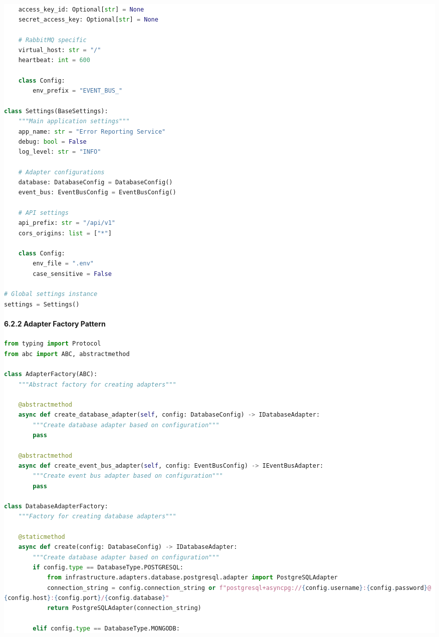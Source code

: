```python
    access_key_id: Optional[str] = None
    secret_access_key: Optional[str] = None

    # RabbitMQ specific
    virtual_host: str = "/"
    heartbeat: int = 600

    class Config:
        env_prefix = "EVENT_BUS_"

class Settings(BaseSettings):
    """Main application settings"""
    app_name: str = "Error Reporting Service"
    debug: bool = False
    log_level: str = "INFO"

    # Adapter configurations
    database: DatabaseConfig = DatabaseConfig()
    event_bus: EventBusConfig = EventBusConfig()

    # API settings
    api_prefix: str = "/api/v1"
    cors_origins: list = ["*"]

    class Config:
        env_file = ".env"
        case_sensitive = False

# Global settings instance
settings = Settings()
```

#### 6.2.2 Adapter Factory Pattern
```python
from typing import Protocol
from abc import ABC, abstractmethod

class AdapterFactory(ABC):
    """Abstract factory for creating adapters"""

    @abstractmethod
    async def create_database_adapter(self, config: DatabaseConfig) -> IDatabaseAdapter:
        """Create database adapter based on configuration"""
        pass

    @abstractmethod
    async def create_event_bus_adapter(self, config: EventBusConfig) -> IEventBusAdapter:
        """Create event bus adapter based on configuration"""
        pass

class DatabaseAdapterFactory:
    """Factory for creating database adapters"""

    @staticmethod
    async def create(config: DatabaseConfig) -> IDatabaseAdapter:
        """Create database adapter based on configuration"""
        if config.type == DatabaseType.POSTGRESQL:
            from infrastructure.adapters.database.postgresql.adapter import PostgreSQLAdapter
            connection_string = config.connection_string or f"postgresql+asyncpg://{config.username}:{config.password}@{config.host}:{config.port}/{config.database}"
            return PostgreSQLAdapter(connection_string)

        elif config.type == DatabaseType.MONGODB:
```